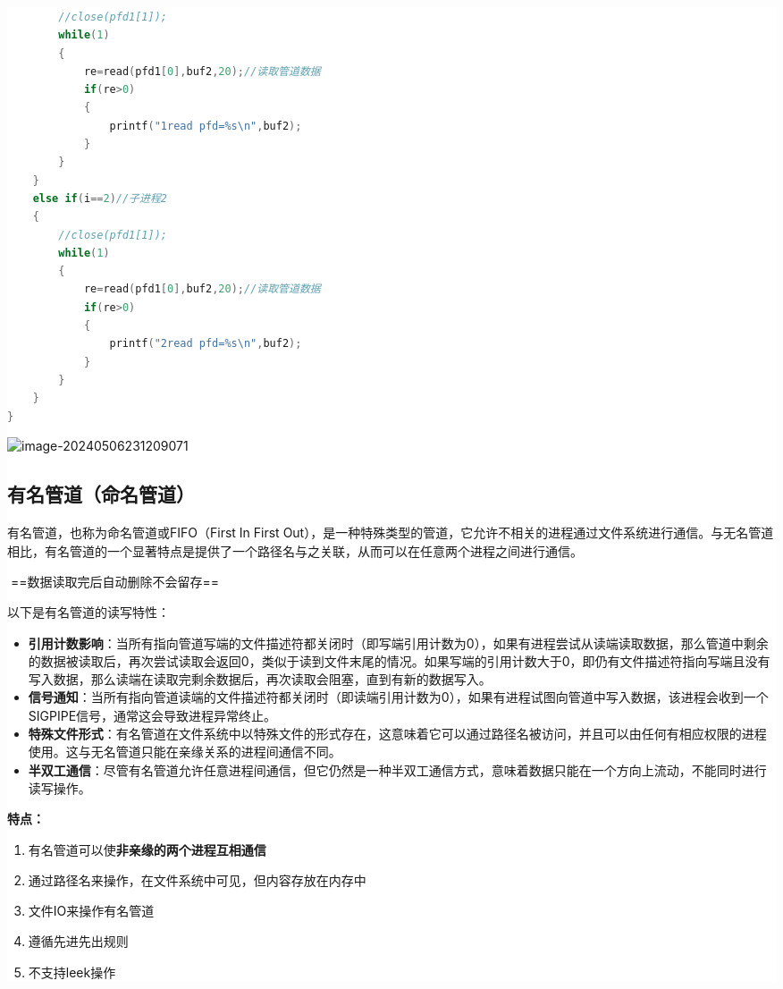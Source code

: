 ```c
		//close(pfd1[1]);        
		while(1)
		{
			re=read(pfd1[0],buf2,20);//读取管道数据
			if(re>0)
			{
				printf("1read pfd=%s\n",buf2);
			}    
		}
	}
	else if(i==2)//子进程2
	{
		//close(pfd1[1]);        
		while(1)
		{
			re=read(pfd1[0],buf2,20);//读取管道数据
			if(re>0)
			{
				printf("2read pfd=%s\n",buf2);
			}    
		}
	}
}
```



![image-20240506231209071](./11_Concurrent_Programming.assets/image-20240506231209071.png)

## 有名管道（命名管道）

有名管道，也称为命名管道或FIFO（First In First Out），是一种特殊类型的管道，它允许不相关的进程通过文件系统进行通信。与无名管道相比，有名管道的一个显著特点是提供了一个路径名与之关联，从而可以在任意两个进程之间进行通信。

​	==数据读取完后自动删除不会留存==

以下是有名管道的读写特性：

-  **引用计数影响**：当所有指向管道写端的文件描述符都关闭时（即写端引用计数为0），如果有进程尝试从读端读取数据，那么管道中剩余的数据被读取后，再次尝试读取会返回0，类似于读到文件末尾的情况。如果写端的引用计数大于0，即仍有文件描述符指向写端且没有写入数据，那么读端在读取完剩余数据后，再次读取会阻塞，直到有新的数据写入。
-  **信号通知**：当所有指向管道读端的文件描述符都关闭时（即读端引用计数为0），如果有进程试图向管道中写入数据，该进程会收到一个SIGPIPE信号，通常这会导致进程异常终止。
-  **特殊文件形式**：有名管道在文件系统中以特殊文件的形式存在，这意味着它可以通过路径名被访问，并且可以由任何有相应权限的进程使用。这与无名管道只能在亲缘关系的进程间通信不同。
-  **半双工通信**：尽管有名管道允许任意进程间通信，但它仍然是一种半双工通信方式，意味着数据只能在一个方向上流动，不能同时进行读写操作。

**特点：**

1.  有名管道可以使**非亲缘的两个进程互相通信**

2.  通过路径名来操作，在文件系统中可见，但内容存放在内存中

3.  文件IO来操作有名管道

4.  遵循先进先出规则

5.  不支持leek操作
